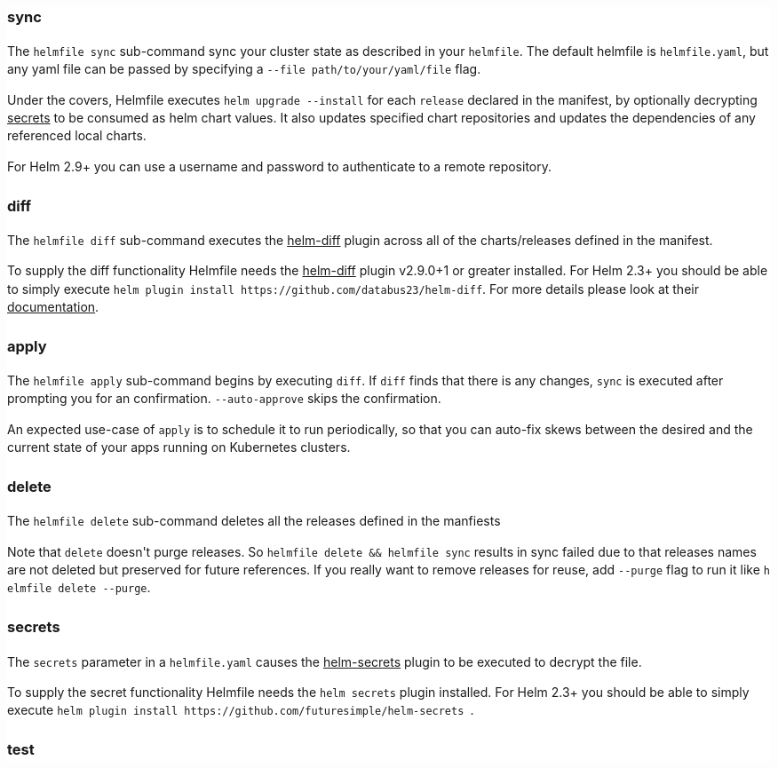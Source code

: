 ### sync

The `helmfile sync` sub-command sync your cluster state as described in your `helmfile`. The default helmfile is `helmfile.yaml`, but any yaml file can be passed by specifying a `--file path/to/your/yaml/file` flag.

Under the covers, Helmfile executes `helm upgrade --install` for each `release` declared in the manifest, by optionally decrypting [secrets](#secrets) to be consumed as helm chart values. It also updates specified chart repositories and updates the
dependencies of any referenced local charts.

For Helm 2.9+ you can use a username and password to authenticate to a remote repository.

### diff

The `helmfile diff` sub-command executes the [helm-diff](https://github.com/databus23/helm-diff) plugin across all of
the charts/releases defined in the manifest.

To supply the diff functionality Helmfile needs the [helm-diff](https://github.com/databus23/helm-diff) plugin v2.9.0+1 or greater installed. For Helm 2.3+
you should be able to simply execute `helm plugin install https://github.com/databus23/helm-diff`. For more details
please look at their [documentation](https://github.com/databus23/helm-diff#helm-diff-plugin).

### apply

The `helmfile apply` sub-command begins by executing `diff`. If `diff` finds that there is any changes, `sync` is executed after prompting you for an confirmation. `--auto-approve` skips the confirmation.

An expected use-case of `apply` is to schedule it to run periodically, so that you can auto-fix skews between the desired and the current state of your apps running on Kubernetes clusters.

### delete

The `helmfile delete` sub-command deletes all the releases defined in the manfiests

Note that `delete` doesn't purge releases. So `helmfile delete && helmfile sync` results in sync failed due to that releases names are not deleted but preserved for future references. If you really want to remove releases for reuse, add `--purge` flag to run it like `helmfile delete --purge`.

### secrets

The `secrets` parameter in a `helmfile.yaml` causes the [helm-secrets](https://github.com/futuresimple/helm-secrets) plugin to be executed to decrypt the file.

To supply the secret functionality Helmfile needs the `helm secrets` plugin installed. For Helm 2.3+
you should be able to simply execute `helm plugin install https://github.com/futuresimple/helm-secrets
`.

### test
